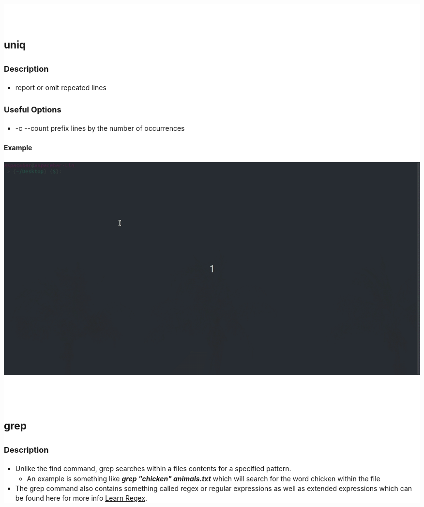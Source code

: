 <br>
<br>

## uniq

### Description
* report or omit repeated lines

### Useful Options
* -c --count prefix lines by the number of occurrences

#### Example
![uniqCommand](./src/linuxCommands/uniqCommand.gif "The uniq Command")

<br>
<br>

## grep

### Description
* Unlike the find command, grep searches within a files contents for a specified pattern.
    * An example is something like **_grep "chicken" animals.txt_** which will search for the word chicken within the file
* The grep command also contains something called regex or regular expressions as well as extended expressions which can be found here for more info [Learn Regex](https://regexone.com/ "Learn more about regex").
